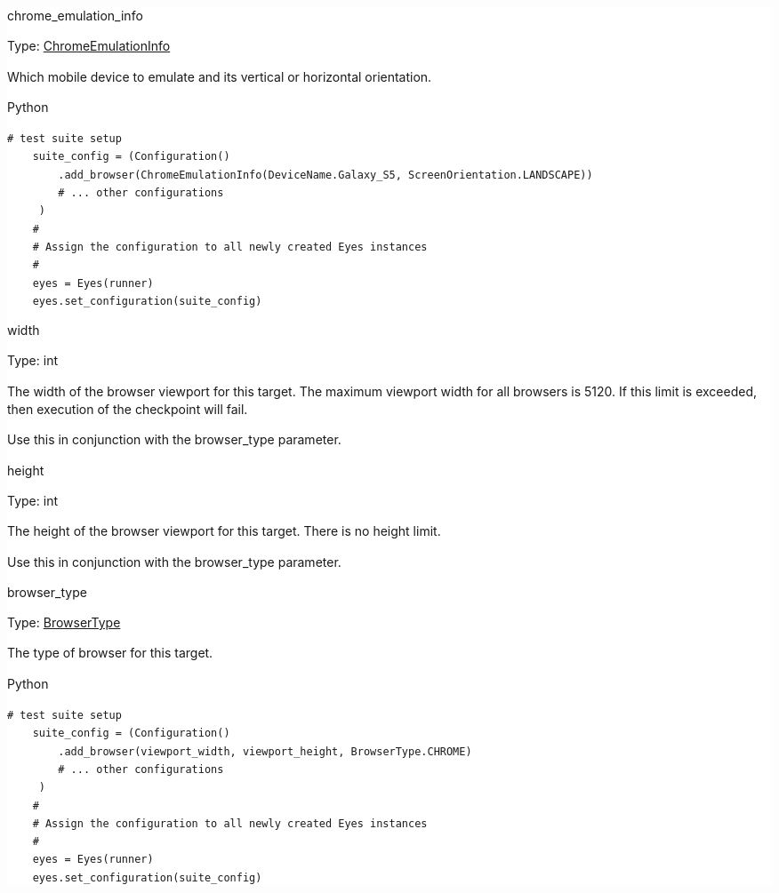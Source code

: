 chrome_emulation_info

Type: [ChromeEmulationInfo](./chromeemulationinfo)

Which mobile device to emulate and its vertical or horizontal orientation.

Python

    # test suite setup  
        suite_config = (Configuration()  
            .add_browser(ChromeEmulationInfo(DeviceName.Galaxy_S5, ScreenOrientation.LANDSCAPE))  
            # ... other configurations    
         )  
        #
        # Assign the configuration to all newly created Eyes instances
        #
        eyes = Eyes(runner)
        eyes.set_configuration(suite_config) 

width

Type: int

The width of the browser viewport for this target. The maximum viewport width for all browsers is 5120. If this limit is exceeded, then execution of the checkpoint will fail.

Use this in conjunction with the browser_type parameter.

height

Type: int

The height of the browser viewport for this target. There is no height limit.

Use this in conjunction with the browser_type parameter.

browser_type

Type: [BrowserType](./browsertype)

The type of browser for this target.

Python

    # test suite setup  
        suite_config = (Configuration()  
            .add_browser(viewport_width, viewport_height, BrowserType.CHROME)  
            # ... other configurations    
         )  
        #
        # Assign the configuration to all newly created Eyes instances
        #
        eyes = Eyes(runner)
        eyes.set_configuration(suite_config) 
